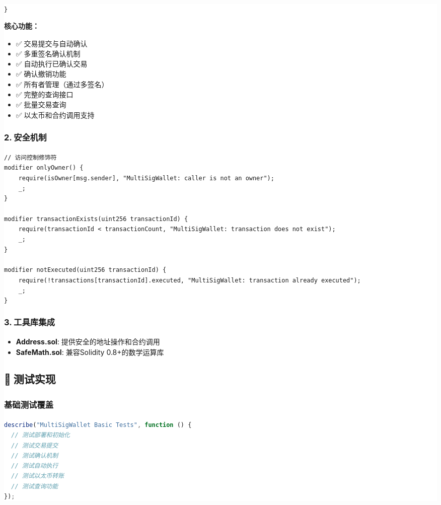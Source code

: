 ```solidity
}
```

**核心功能：**
- ✅ 交易提交与自动确认
- ✅ 多重签名确认机制
- ✅ 自动执行已确认交易
- ✅ 确认撤销功能
- ✅ 所有者管理（通过多签名）
- ✅ 完整的查询接口
- ✅ 批量交易查询
- ✅ 以太币和合约调用支持

### 2. 安全机制

```solidity
// 访问控制修饰符
modifier onlyOwner() {
    require(isOwner[msg.sender], "MultiSigWallet: caller is not an owner");
    _;
}

modifier transactionExists(uint256 transactionId) {
    require(transactionId < transactionCount, "MultiSigWallet: transaction does not exist");
    _;
}

modifier notExecuted(uint256 transactionId) {
    require(!transactions[transactionId].executed, "MultiSigWallet: transaction already executed");
    _;
}
```

### 3. 工具库集成

- **Address.sol**: 提供安全的地址操作和合约调用
- **SafeMath.sol**: 兼容Solidity 0.8+的数学运算库

## 🧪 测试实现

### 基础测试覆盖

```typescript
describe("MultiSigWallet Basic Tests", function () {
  // 测试部署和初始化
  // 测试交易提交
  // 测试确认机制
  // 测试自动执行
  // 测试以太币转账
  // 测试查询功能
});
```
